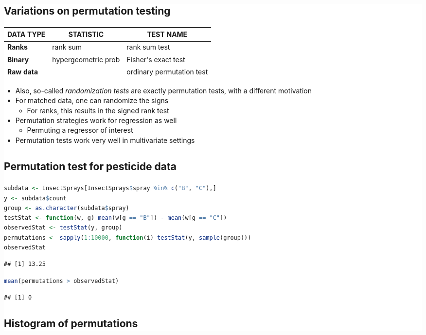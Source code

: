 ## Variations on permutation testing

|**DATA TYPE**|**STATISTIC**      |**TEST NAME**            |
|-------------|-------------------|-------------------------|
|**Ranks**    |rank sum           |rank sum test            |
|**Binary**   |hypergeometric prob|Fisher's exact test      |
|**Raw data** |                   |ordinary permutation test|

- Also, so-called _randomization tests_ are exactly permutation tests, with a different motivation
- For matched data, one can randomize the signs
    - For ranks, this results in the signed rank test
- Permutation strategies work for regression as well
    - Permuting a regressor of interest
- Permutation tests work very well in multivariate settings

## Permutation test for pesticide data


```r
subdata <- InsectSprays[InsectSprays$spray %in% c("B", "C"),]
y <- subdata$count
group <- as.character(subdata$spray)
testStat <- function(w, g) mean(w[g == "B"]) - mean(w[g == "C"])
observedStat <- testStat(y, group)
permutations <- sapply(1:10000, function(i) testStat(y, sample(group)))
observedStat
```

```
## [1] 13.25
```

```r
mean(permutations > observedStat)
```

```
## [1] 0
```

## Histogram of permutations
